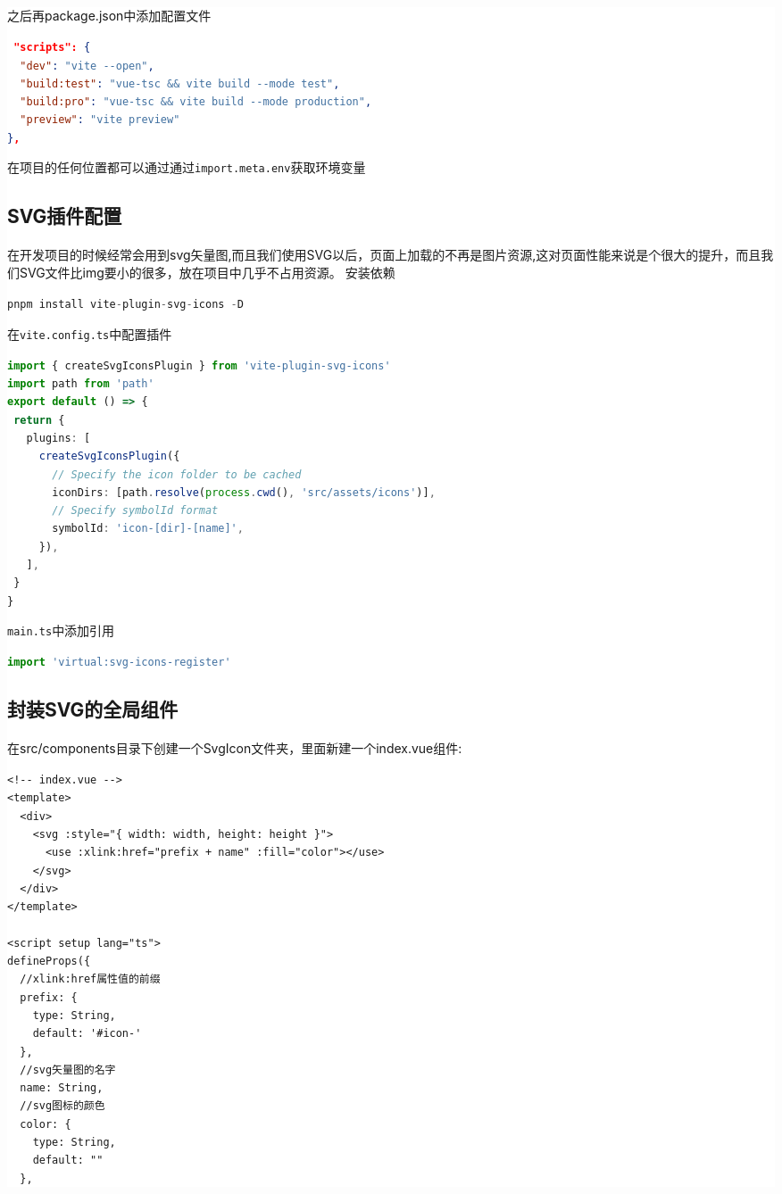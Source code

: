 之后再package.json中添加配置文件
  ```json
   "scripts": {
    "dev": "vite --open",
    "build:test": "vue-tsc && vite build --mode test",
    "build:pro": "vue-tsc && vite build --mode production",
    "preview": "vite preview"
  },
  ```
  在项目的任何位置都可以通过通过`import.meta.env`获取环境变量
  ## SVG插件配置
  在开发项目的时候经常会用到svg矢量图,而且我们使用SVG以后，页面上加载的不再是图片资源,这对页面性能来说是个很大的提升，而且我们SVG文件比img要小的很多，放在项目中几乎不占用资源。
  安装依赖
  ```js
  pnpm install vite-plugin-svg-icons -D
  ```
 在`vite.config.ts`中配置插件
 ```ts
 import { createSvgIconsPlugin } from 'vite-plugin-svg-icons'
import path from 'path'
export default () => {
  return {
    plugins: [
      createSvgIconsPlugin({
        // Specify the icon folder to be cached
        iconDirs: [path.resolve(process.cwd(), 'src/assets/icons')],
        // Specify symbolId format
        symbolId: 'icon-[dir]-[name]',
      }),
    ],
  }
}
 ```
 `main.ts`中添加引用
 ```js
 import 'virtual:svg-icons-register'
 ```
 ## 封装SVG的全局组件
 在src/components目录下创建一个SvgIcon文件夹，里面新建一个index.vue组件:
```vue
<!-- index.vue -->
<template>
  <div>
    <svg :style="{ width: width, height: height }">
      <use :xlink:href="prefix + name" :fill="color"></use>
    </svg>
  </div>
</template>

<script setup lang="ts">
defineProps({
  //xlink:href属性值的前缀
  prefix: {
    type: String,
    default: '#icon-'
  },
  //svg矢量图的名字
  name: String,
  //svg图标的颜色
  color: {
    type: String,
    default: ""
  },
```